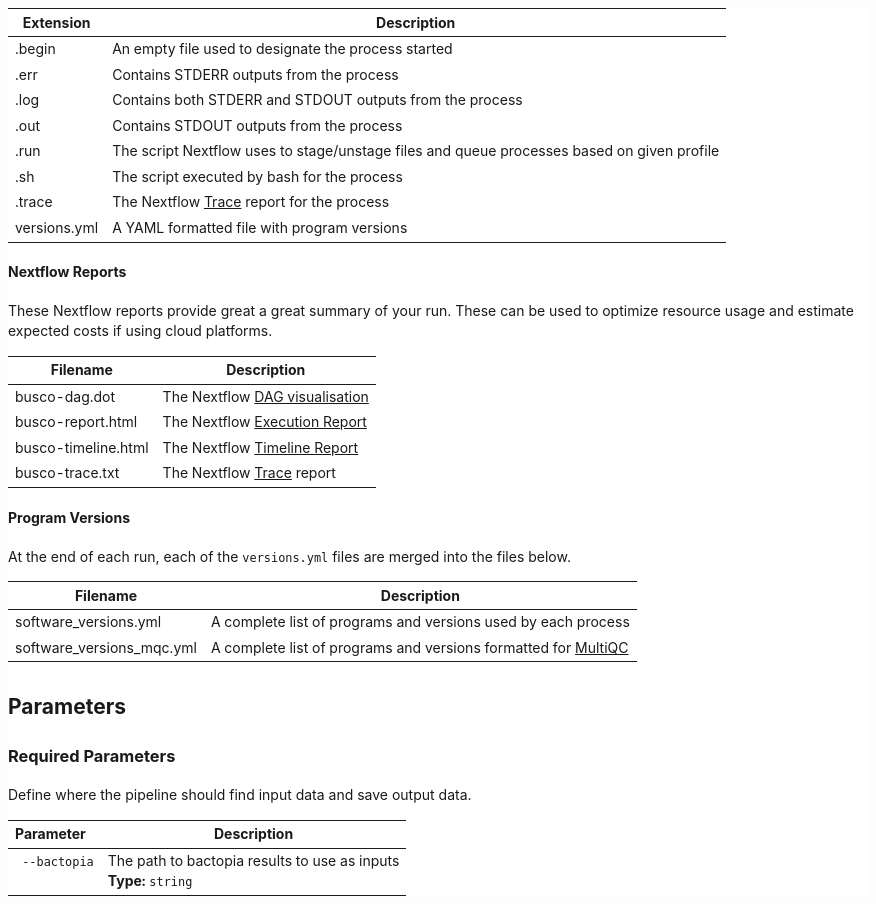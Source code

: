 | Extension    | Description |
|--------------|-------------|
| .begin       | An empty file used to designate the process started |
| .err         | Contains STDERR outputs from the process |
| .log         | Contains both STDERR and STDOUT outputs from the process |
| .out         | Contains STDOUT outputs from the process |
| .run         | The script Nextflow uses to stage/unstage files and queue processes based on given profile |
| .sh          | The script executed by bash for the process  |
| .trace       | The Nextflow [Trace](https://www.nextflow.io/docs/latest/tracing.html#trace-report) report for the process |
| versions.yml | A YAML formatted file with program versions |

#### Nextflow Reports

These Nextflow reports provide great a great summary of your run. These can be used to optimize
resource usage and estimate expected costs if using cloud platforms.

| Filename | Description |
|----------|-------------|
| busco-dag.dot | The Nextflow [DAG visualisation](https://www.nextflow.io/docs/latest/tracing.html#dag-visualisation) |
| busco-report.html | The Nextflow [Execution Report](https://www.nextflow.io/docs/latest/tracing.html#execution-report) |
| busco-timeline.html | The Nextflow [Timeline Report](https://www.nextflow.io/docs/latest/tracing.html#timeline-report) |
| busco-trace.txt | The Nextflow [Trace](https://www.nextflow.io/docs/latest/tracing.html#trace-report) report |


#### Program Versions

At the end of each run, each of the `versions.yml` files are merged into the files below.

| Filename                  | Description |
|---------------------------|-------------|
| software_versions.yml     | A complete list of programs and versions used by each process | 
| software_versions_mqc.yml | A complete list of programs and versions formatted for [MultiQC](https://multiqc.info/) |

## Parameters


### <i class="fa-xl fas fa-terminal"></i> Required Parameters
Define where the pipeline should find input data and save output data.

| Parameter | Description |
|:---|---|
| <i class="fa-lg fas fa-bacterium"></i>` --bactopia` | The path to bactopia results to use as inputs <br/>**Type:** `string` |
